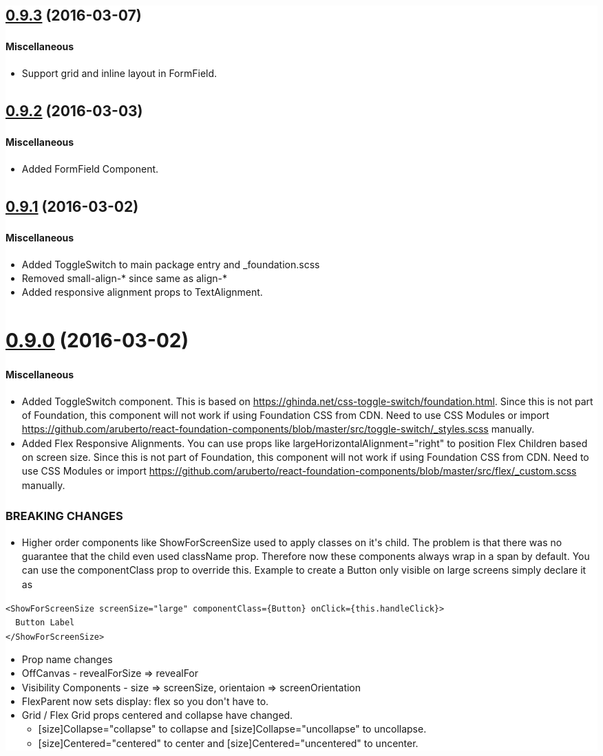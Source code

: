 
<a name="0.9.3"></a>
## [0.9.3](https://github.com/aruberto/react-foundation-components/compare/0.9.2...0.9.3) (2016-03-07)


#### Miscellaneous
* Support grid and inline layout in FormField.


<a name="0.9.2"></a>
## [0.9.2](https://github.com/aruberto/react-foundation-components/compare/0.9.1...0.9.2) (2016-03-03)


#### Miscellaneous
* Added FormField Component.


<a name="0.9.1"></a>
## [0.9.1](https://github.com/aruberto/react-foundation-components/compare/0.9.0...0.9.1) (2016-03-02)


#### Miscellaneous

* Added ToggleSwitch to main package entry and \_foundation.scss
* Removed small-align-* since same as align-*
* Added responsive alignment props to TextAlignment.


<a name="0.9.0"></a>
# [0.9.0](https://github.com/aruberto/react-foundation-components/compare/0.8.2...0.9.0) (2016-03-02)


#### Miscellaneous

* Added ToggleSwitch component. This is based on https://ghinda.net/css-toggle-switch/foundation.html. Since this is not part of Foundation, this component will not work if using Foundation CSS from CDN. Need to use CSS Modules or import https://github.com/aruberto/react-foundation-components/blob/master/src/toggle-switch/_styles.scss manually.
* Added Flex Responsive Alignments. You can use props like largeHorizontalAlignment="right" to position Flex Children based on screen size. Since this is not part of Foundation, this component will not work if using Foundation CSS from CDN. Need to use CSS Modules or import https://github.com/aruberto/react-foundation-components/blob/master/src/flex/_custom.scss manually.


### BREAKING CHANGES

* Higher order components like ShowForScreenSize used to apply classes on it's child. The problem is that there was no guarantee that the child even used className prop. Therefore now these components always wrap in a span by default. You can use the componentClass prop to override this. Example to create a Button only visible on large screens simply declare it as
```
<ShowForScreenSize screenSize="large" componentClass={Button} onClick={this.handleClick}>
  Button Label
</ShowForScreenSize>
```
* Prop name changes
 * OffCanvas - revealForSize => revealFor
 * Visibility Components - size => screenSize, orientaion => screenOrientation
* FlexParent now sets display: flex so you don't have to.
* Grid / Flex Grid props centered and collapse have changed.
  * [size]Collapse="collapse" to collapse and [size]Collapse="uncollapse" to uncollapse.
  * [size]Centered="centered" to center and [size]Centered="uncentered" to uncenter.